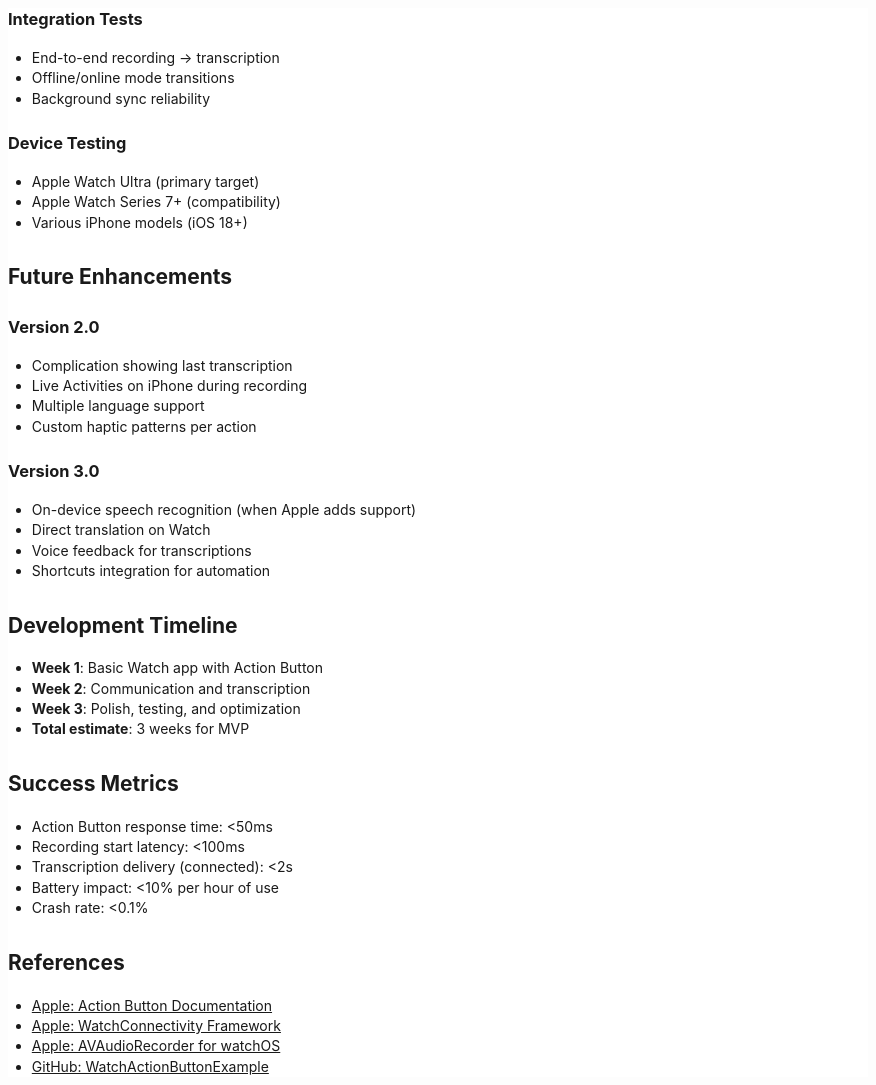 ### Integration Tests
- End-to-end recording → transcription
- Offline/online mode transitions
- Background sync reliability

### Device Testing
- Apple Watch Ultra (primary target)
- Apple Watch Series 7+ (compatibility)
- Various iPhone models (iOS 18+)

## Future Enhancements

### Version 2.0
- Complication showing last transcription
- Live Activities on iPhone during recording
- Multiple language support
- Custom haptic patterns per action

### Version 3.0
- On-device speech recognition (when Apple adds support)
- Direct translation on Watch
- Voice feedback for transcriptions
- Shortcuts integration for automation

## Development Timeline

- **Week 1**: Basic Watch app with Action Button
- **Week 2**: Communication and transcription
- **Week 3**: Polish, testing, and optimization
- **Total estimate**: 3 weeks for MVP

## Success Metrics

- Action Button response time: <50ms
- Recording start latency: <100ms
- Transcription delivery (connected): <2s
- Battery impact: <10% per hour of use
- Crash rate: <0.1%

## References

- [Apple: Action Button Documentation](https://developer.apple.com/documentation/appintents/actionbutton)
- [Apple: WatchConnectivity Framework](https://developer.apple.com/documentation/watchconnectivity)
- [Apple: AVAudioRecorder for watchOS](https://developer.apple.com/documentation/avfaudio/avaudiorecorder)
- [GitHub: WatchActionButtonExample](https://github.com/KhaosT/WatchActionButtonExample)